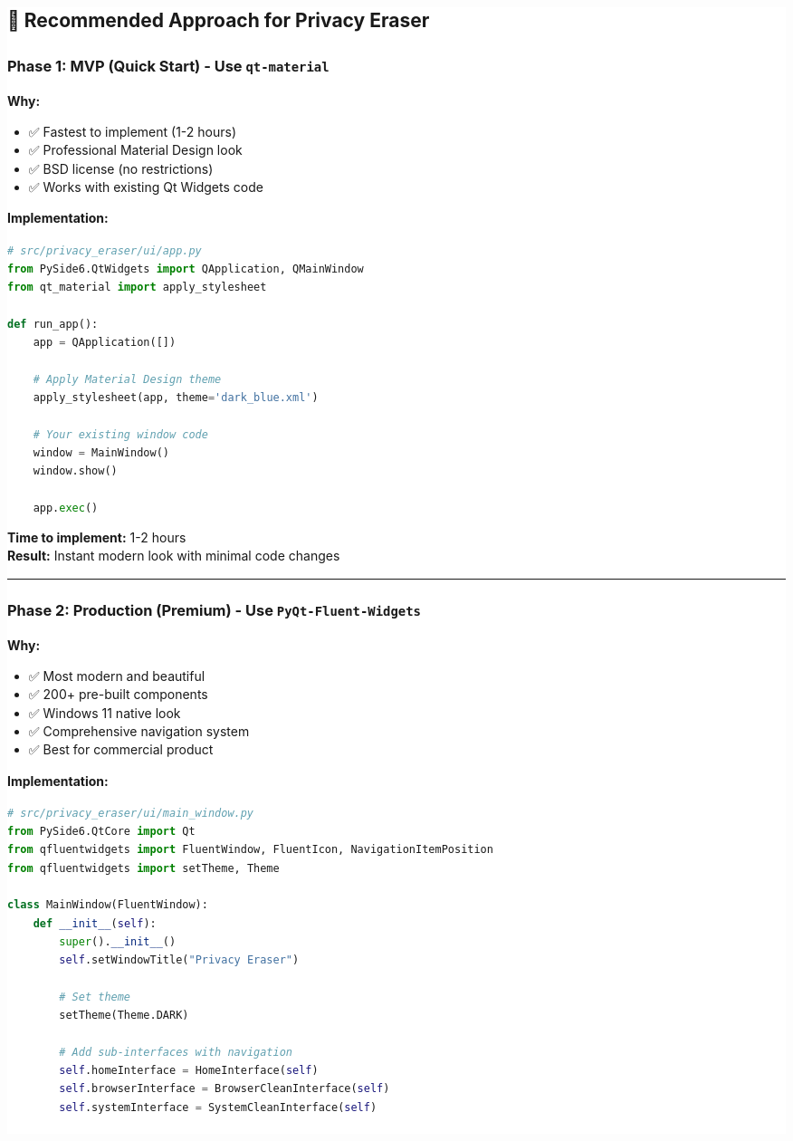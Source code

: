 
## 🚀 Recommended Approach for Privacy Eraser

### Phase 1: MVP (Quick Start) - Use `qt-material`

**Why:**
- ✅ Fastest to implement (1-2 hours)
- ✅ Professional Material Design look
- ✅ BSD license (no restrictions)
- ✅ Works with existing Qt Widgets code

**Implementation:**
```python
# src/privacy_eraser/ui/app.py
from PySide6.QtWidgets import QApplication, QMainWindow
from qt_material import apply_stylesheet

def run_app():
    app = QApplication([])
    
    # Apply Material Design theme
    apply_stylesheet(app, theme='dark_blue.xml')
    
    # Your existing window code
    window = MainWindow()
    window.show()
    
    app.exec()
```

**Time to implement:** 1-2 hours  
**Result:** Instant modern look with minimal code changes

---

### Phase 2: Production (Premium) - Use `PyQt-Fluent-Widgets`

**Why:**
- ✅ Most modern and beautiful
- ✅ 200+ pre-built components
- ✅ Windows 11 native look
- ✅ Comprehensive navigation system
- ✅ Best for commercial product

**Implementation:**
```python
# src/privacy_eraser/ui/main_window.py
from PySide6.QtCore import Qt
from qfluentwidgets import FluentWindow, FluentIcon, NavigationItemPosition
from qfluentwidgets import setTheme, Theme

class MainWindow(FluentWindow):
    def __init__(self):
        super().__init__()
        self.setWindowTitle("Privacy Eraser")
        
        # Set theme
        setTheme(Theme.DARK)
        
        # Add sub-interfaces with navigation
        self.homeInterface = HomeInterface(self)
        self.browserInterface = BrowserCleanInterface(self)
        self.systemInterface = SystemCleanInterface(self)
        
```